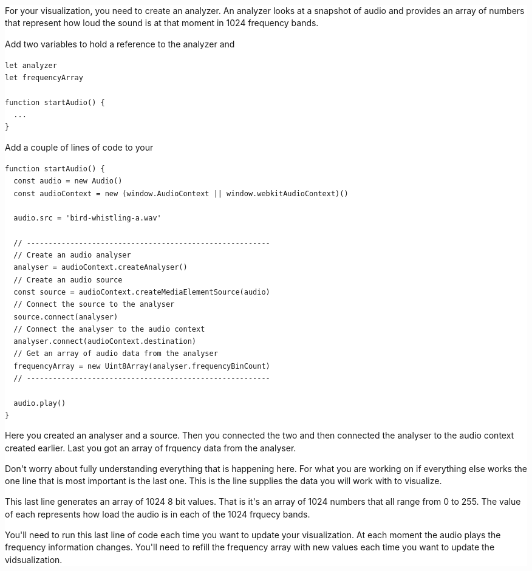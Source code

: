 For your visualization, you need to create an analyzer. An analyzer looks at a snapshot of audio and provides an array of numbers that represent how loud the sound is at that moment in 1024 frequency bands.

Add two variables to hold a reference to the analyzer and 

```JS
let analyzer
let frequencyArray

function startAudio() {
  ...
}
```

Add a couple of lines of code to your 

```JS
function startAudio() {
  const audio = new Audio()
  const audioContext = new (window.AudioContext || window.webkitAudioContext)()

  audio.src = 'bird-whistling-a.wav'

  // --------------------------------------------------------
  // Create an audio analyser
  analyser = audioContext.createAnalyser()
  // Create an audio source
  const source = audioContext.createMediaElementSource(audio)
  // Connect the source to the analyser
  source.connect(analyser)
  // Connect the analyser to the audio context
  analyser.connect(audioContext.destination)
  // Get an array of audio data from the analyser
  frequencyArray = new Uint8Array(analyser.frequencyBinCount)
  // --------------------------------------------------------

  audio.play()
}
```

Here you created an analyser and a source. Then you connected the two and then connected the analyser to the audio context created earlier. Last you got an array of frquency data from the analyser. 

Don't worry about fully understanding everything that is happening here. For what you are working on if everything else works the one line that is most important is the last one. This is the line supplies the data you will work with to visualize. 

This last line generates an array of 1024 8 bit values. That is it's an array of 1024 numbers that all range from 0 to 255. The value of each represents how load the audio is in each of the 1024 frquecy bands. 

You'll need to run this last line of code each time you want to update your visualization. At each moment the audio plays the frequency information changes. You'll need to refill the frequency array with new values each time you want to update the vidsualization. 
